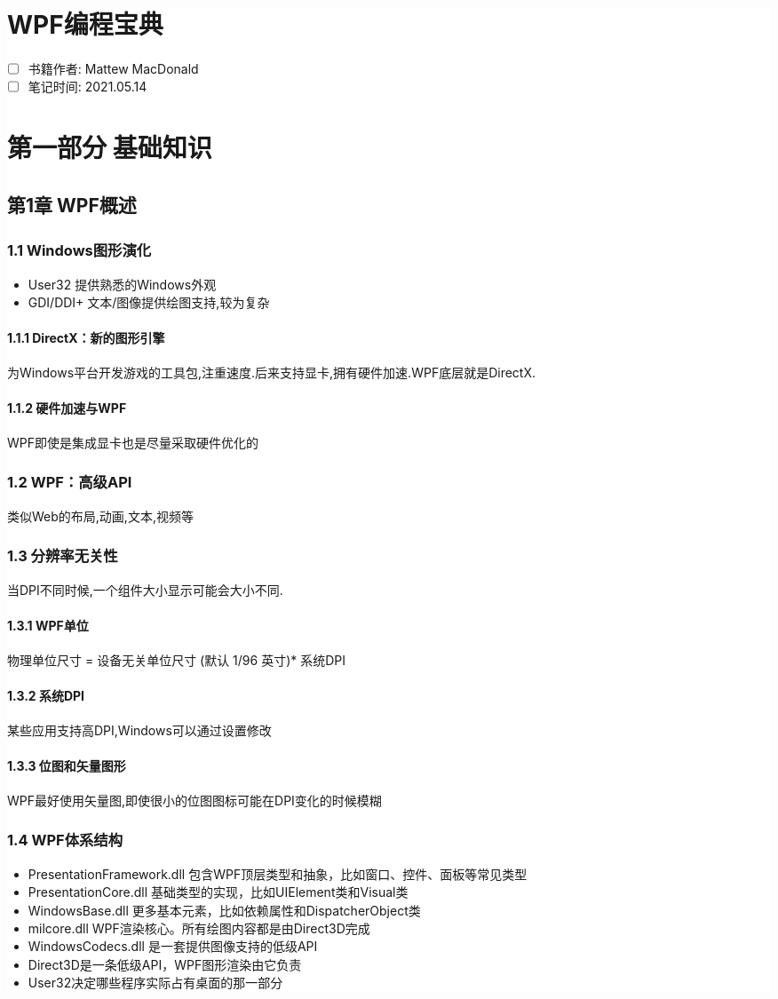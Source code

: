 # WPF编程宝典

- [ ] 书籍作者: Mattew MacDonald
- [ ] 笔记时间: 2021.05.14

# 第一部分 基础知识

## 第1章 WPF概述 

### 1.1 Windows图形演化 

- User32 提供熟悉的Windows外观
- GDI/DDI+ 文本/图像提供绘图支持,较为复杂

#### 1.1.1 DirectX：新的图形引擎 

为Windows平台开发游戏的工具包,注重速度.后来支持显卡,拥有硬件加速.WPF底层就是DirectX.

#### 1.1.2 硬件加速与WPF 

WPF即使是集成显卡也是尽量采取硬件优化的

### 1.2 WPF：高级API 

类似Web的布局,动画,文本,视频等

### 1.3 分辨率无关性 

当DPI不同时候,一个组件大小显示可能会大小不同.

#### 1.3.1 WPF单位 

物理单位尺寸 = 设备无关单位尺寸 (默认 1/96 英寸)* 系统DPI

#### 1.3.2 系统DPI 

某些应用支持高DPI,Windows可以通过设置修改

#### 1.3.3 位图和矢量图形 

WPF最好使用矢量图,即使很小的位图图标可能在DPI变化的时候模糊

### 1.4 WPF体系结构 

- PresentationFramework.dll 包含WPF顶层类型和抽象，比如窗口、控件、面板等常见类型
- PresentationCore.dll 基础类型的实现，比如UIElement类和Visual类
- WindowsBase.dll 更多基本元素，比如依赖属性和DispatcherObject类
- milcore.dll WPF渲染核心。所有绘图内容都是由Direct3D完成
- WindowsCodecs.dll 是一套提供图像支持的低级API
- Direct3D是一条低级API，WPF图形渲染由它负责
- User32决定哪些程序实际占有桌面的那一部分
